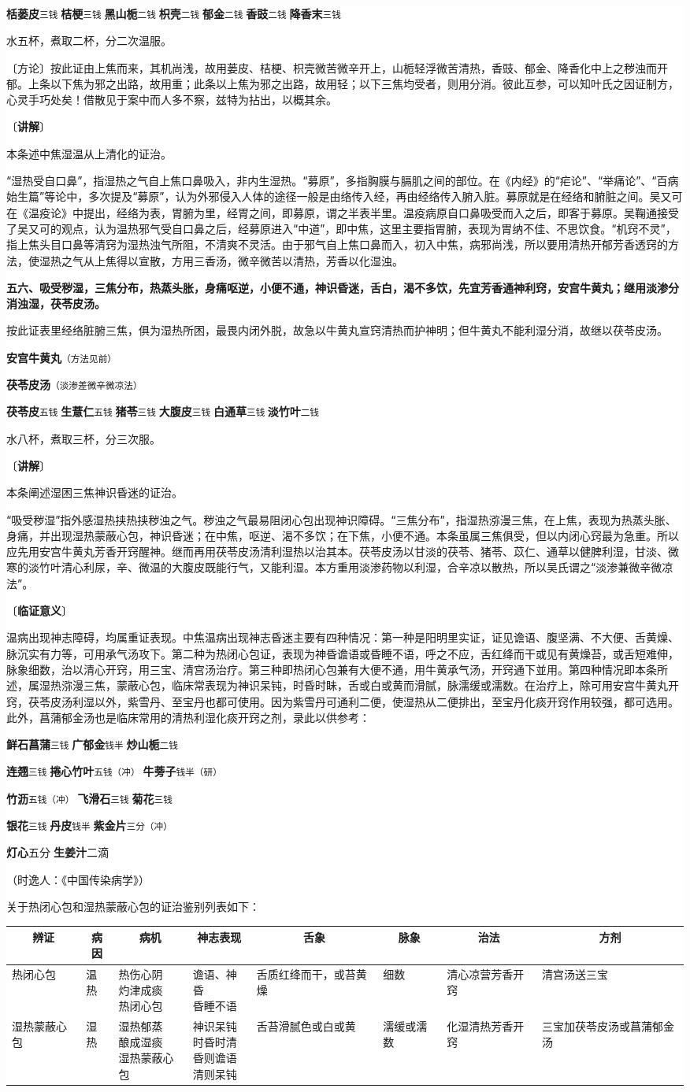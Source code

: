 **栝蒌皮**<small>三钱</small> **桔梗**<small>三钱</small> **黑山栀**<small>二钱</small> **枳壳**<small>二钱</small> **郁金**<small>二钱</small> **香豉**<small>二钱</small> **降香末**<small>三钱</small>

水五杯，煮取二杯，分二次温服。

〔方论〕按此证由上焦而来，其机尚浅，故用蒌皮、桔梗、枳壳微苦微辛开上，山栀轻浮微苦清热，香豉、郁金、降香化中上之秽浊而开郁。上条以下焦为邪之出路，故用重；此条以上焦为邪之出路，故用轻；以下三焦均受者，则用分消。彼此互参，可以知叶氏之因证制方，心灵手巧处矣！借散见于案中而人多不察，兹特为拈出，以概其余。

〔**讲解**〕

本条述中焦湿温从上清化的证治。

“湿热受自口鼻”，指湿热之气自上焦口鼻吸入，非内生湿热。“募原”，多指胸膜与膈肌之间的部位。在《内经》的“疟论”、“举痛论”、“百病始生篇”等论中，多次提及“募原”，认为外邪侵入人体的途径一般是由络传入经，再由经络传入腑入脏。募原就是在经络和腑脏之间。吴又可在《温疫论》中提出，经络为表，胃腑为里，经胃之间，即募原，谓之半表半里。温疫病原自口鼻吸受而入之后，即客于募原。吴鞠通接受了吴又可的观点，认为温热邪气受自口鼻之后，经募原进入“中道”，即中焦，这里主要指胃腑，表现为胃纳不佳、不思饮食。“机窍不灵”，指上焦头目口鼻等清窍为湿热浊气所阻，不清爽不灵活。由于邪气自上焦口鼻而入，初入中焦，病邪尚浅，所以要用清热开郁芳香透窍的方法，使湿热之气从上焦得以宣散，方用三香汤，微辛微苦以清热，芳香以化湿浊。

**五六、吸受秽湿，三焦分布，热蒸头胀，身痛呕逆，小便不通，神识昏迷，舌白，渴不多饮，先宜芳香通神利窍，安宫牛黄丸；继用淡渗分消浊湿，茯苓皮汤。**

按此证表里经络脏腑三焦，俱为湿热所困，最畏内闭外脱，故急以牛黄丸宣窍清热而护神明；但牛黄丸不能利湿分消，故继以茯苓皮汤。

**安宫牛黄丸**<small>（方法见前）</small>

**茯苓皮汤**<small>（淡渗差微辛微凉法）</small>

**茯苓皮**<small>五钱</small> **生薏仁**<small>五钱</small> **猪苓**<small>三钱</small> **大腹皮**<small>三钱</small> **白通草**<small>三钱 </small>**淡竹叶**<small>二钱</small>

水八杯，煮取三杯，分三次服。

〔**讲解**〕

本条阐述湿困三焦神识昏迷的证治。

“吸受秽湿”指外感湿热挟热挟秽浊之气。秽浊之气最易阻闭心包出现神识障碍。“三焦分布”，指湿热㳽漫三焦，在上焦，表现为热蒸头胀、身痛，并出现湿热蒙蔽心包，神识昏迷；在中焦，呕逆、渴不多饮；在下焦，小便不通。本条虽属三焦俱受，但以内闭心窍最为急重。所以应先用安宫牛黄丸芳香开窍醒神。继而再用茯苓皮汤清利湿热以治其本。茯苓皮汤以甘淡的茯苓、猪苓、苡仁、通草以健脾利湿，甘淡、微寒的淡竹叶清心利尿，辛、微温的大腹皮既能行气，又能利湿。本方重用淡渗药物以利湿，合辛凉以散热，所以吴氏谓之“淡渗兼微辛微凉法”。

〔**临证意义**〕

温病出现神志障碍，均属重证表现。中焦温病出现神志昏迷主要有四种情况：第一种是阳明里实证，证见谵语、腹坚满、不大便、舌黄燥、脉沉实有力等，可用承气汤攻下。第二种为热闭心包证，表现为神昏谵语或昏睡不语，呼之不应，舌红绛而干或见有黄燥苔，或舌短难伸，脉象细数，治以清心开窍，用三宝、清宫汤治疗。第三种即热闭心包兼有大便不通，用牛黄承气汤，开窍通下並用。第四种情况即本条所述，属湿热㳽漫三焦，蒙蔽心包，临床常表现为神识呆钝，时昏时眛，舌或白或黄而滑腻，脉濡缓或濡数。在治疗上，除可用安宫牛黄丸开窍，茯苓皮汤利湿以外，紫雪丹、至宝丹也都可使用。因为紫雪丹可通利二便，使湿热从二便排出，至宝丹化痰开窍作用较强，都可选用。此外，菖蒲郁金汤也是临床常用的清热利湿化痰开窍之剂，录此以供参考：

**鲜石菖蒲**<small>三钱</small> **广郁金**<small>钱半</small> **炒山栀**<small>二钱</small>

**连翘**<small>三钱</small> **捲心竹叶**<small>五钱（冲）</small> **牛蒡子**<small>钱半（研）</small>

**竹沥**<small>五钱（冲）</small> **飞滑石**<small>三钱</small> **菊花**<small>三钱</small>

**银花**<small>三钱</small> **丹皮**<small>钱半</small> **紫金片**<small>三分（冲）</small>

**灯心**五分 **生姜汁**二滴

（时逸人：《中国传染病学》）

关于热闭心包和湿热蒙蔽心包的证治鉴别列表如下：

| 辨证         | 病因 | 病机                                     | 神志表现                                           | 舌象                   | 脉象       | 治法             | 方剂                       |
| ------------ | ---- | ---------------------------------------- | -------------------------------------------------- | ---------------------- | ---------- | ---------------- | -------------------------- |
| 热闭心包     | 温热 | 热伤心阴<br />灼津成痰<br />热闭心包     | 谵语、神昏<br />昏睡不语                           | 舌质红绛而干，或苔黄燥 | 细数       | 清心凉营芳香开窍 | 清宫汤送三宝               |
| 湿热蒙蔽心包 | 湿热 | 湿热郁蒸<br />酿成湿痰<br />湿热蒙蔽心包 | 神识呆钝<br />时昏时清<br />昏则谵语<br />清则呆钝 | 舌苔滑腻色或白或黄     | 濡缓或濡数 | 化湿清热芳香开窍 | 三宝加茯苓皮汤或菖蒲郁金汤 |
